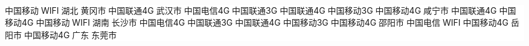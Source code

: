 <td  >中国移动 WIFI</td>
</tr>
<tr  >
<td rowspan=9 >湖北</td>
    <td >黄冈市</td>
    <td >中国联通4G</td>
    </tr>
    <tr  >
    <td rowspan=5 >武汉市</td>
    <td >中国电信4G</td>
    </tr>
    <tr  >
    <td  >中国联通3G</td>
    </tr>
    <tr  >
    <td  >中国联通4G</td>
    </tr>
    <tr  >
    <td  >中国移动3G</td>
    </tr>
    <tr  >
    <td  >中国移动4G</td>
    </tr>
    <tr  >
    <td rowspan=3 >咸宁市</td>
    <td >中国联通4G</td>
    </tr>
    <tr  >
    <td  >中国移动4G</td>
    </tr>
    <tr  >
    <td  >中国移动 WIFI</td>
    </tr>
    <tr  >
    <td rowspan=8>湖南</td>
    <td rowspan=5 >长沙市</td>
    <td >中国电信4G</td>
    </tr>
    <tr  >
    <td  >中国联通3G</td>
    </tr>
    <tr  >
    <td  >中国联通4G</td>
    </tr>
    <tr  >
    <td  >中国移动3G</td>
    </tr>
    <tr  >
    <td  >中国移动4G</td>
    </tr>
    <tr  >
    <td rowspan=2 >邵阳市</td>
    <td >中国电信 WIFI</td>
    </tr>
    <tr  >
    <td  >中国移动4G</td>
    </tr>
    <tr  >
    <td height=19  >岳阳市</td>
    <td >中国移动4G</td>
    </tr>
    <tr  >
    <td rowspan=41 >广东</td>
    <td rowspan=3 >东莞市</td>